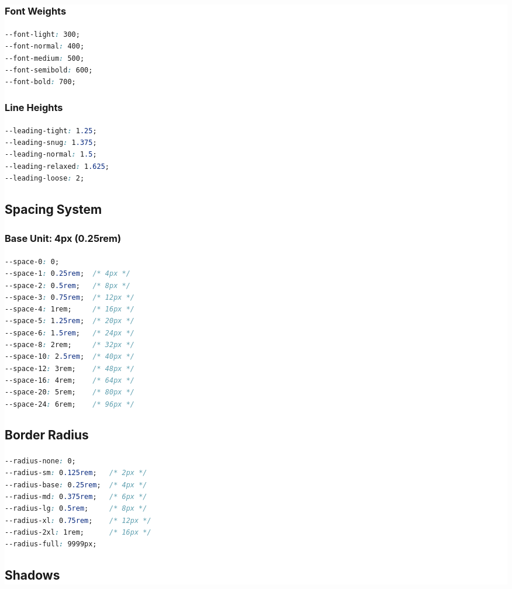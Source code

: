 ### Font Weights
```css
--font-light: 300;
--font-normal: 400;
--font-medium: 500;
--font-semibold: 600;
--font-bold: 700;
```

### Line Heights
```css
--leading-tight: 1.25;
--leading-snug: 1.375;
--leading-normal: 1.5;
--leading-relaxed: 1.625;
--leading-loose: 2;
```

## Spacing System

### Base Unit: 4px (0.25rem)

```css
--space-0: 0;
--space-1: 0.25rem;  /* 4px */
--space-2: 0.5rem;   /* 8px */
--space-3: 0.75rem;  /* 12px */
--space-4: 1rem;     /* 16px */
--space-5: 1.25rem;  /* 20px */
--space-6: 1.5rem;   /* 24px */
--space-8: 2rem;     /* 32px */
--space-10: 2.5rem;  /* 40px */
--space-12: 3rem;    /* 48px */
--space-16: 4rem;    /* 64px */
--space-20: 5rem;    /* 80px */
--space-24: 6rem;    /* 96px */
```

## Border Radius

```css
--radius-none: 0;
--radius-sm: 0.125rem;   /* 2px */
--radius-base: 0.25rem;  /* 4px */
--radius-md: 0.375rem;   /* 6px */
--radius-lg: 0.5rem;     /* 8px */
--radius-xl: 0.75rem;    /* 12px */
--radius-2xl: 1rem;      /* 16px */
--radius-full: 9999px;
```

## Shadows
